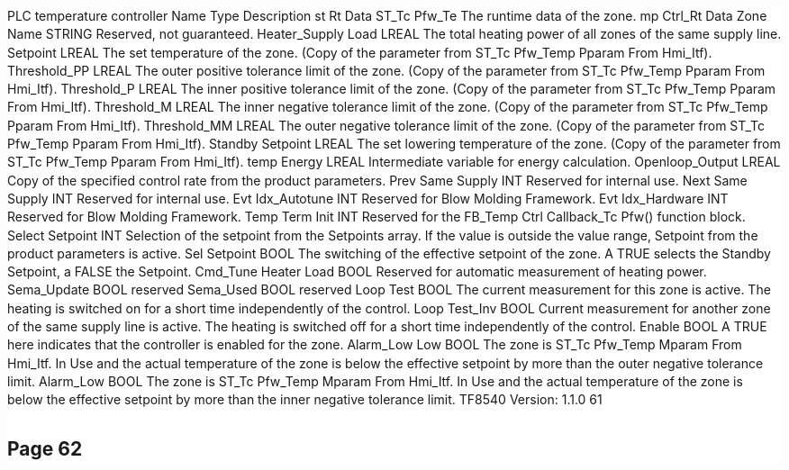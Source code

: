 PLC temperature controller Name Type Description st Rt Data ST_Tc Pfw_Te The runtime data of the zone. mp Ctrl_Rt Data Zone Name STRING Reserved, not guaranteed. Heater_Supply Load LREAL The total heating power of all zones of the same supply line. Setpoint LREAL The set temperature of the zone. (Copy of the parameter from ST_Tc Pfw_Temp Pparam From Hmi_Itf). Threshold_PP LREAL The outer positive tolerance limit of the zone. (Copy of the parameter from ST_Tc Pfw_Temp Pparam From Hmi_Itf). Threshold_P LREAL The inner positive tolerance limit of the zone. (Copy of the parameter from ST_Tc Pfw_Temp Pparam From Hmi_Itf). Threshold_M LREAL The inner negative tolerance limit of the zone. (Copy of the parameter from ST_Tc Pfw_Temp Pparam From Hmi_Itf). Threshold_MM LREAL The outer negative tolerance limit of the zone. (Copy of the parameter from ST_Tc Pfw_Temp Pparam From Hmi_Itf). Standby Setpoint LREAL The set lowering temperature of the zone. (Copy of the parameter from ST_Tc Pfw_Temp Pparam From Hmi_Itf). temp Energy LREAL Intermediate variable for energy calculation. Openloop_Output LREAL Copy of the specified control rate from the product parameters. Prev Same Supply INT Reserved for internal use. Next Same Supply INT Reserved for internal use. Evt Idx_Autotune INT Reserved for Blow Molding Framework. Evt Idx_Hardware INT Reserved for Blow Molding Framework. Temp Term Init INT Reserved for the FB_Temp Ctrl Callback_Tc Pfw() function block. Select Setpoint INT Selection of the setpoint from the Setpoints array. If the value is outside the value range, Setpoint from the product parameters is active. Sel Setpoint BOOL The switching of the effective setpoint of the zone. A TRUE selects the Standby Setpoint, a FALSE the Setpoint. Cmd_Tune Heater Load BOOL Reserved for automatic measurement of heating power. Sema_Update BOOL reserved Sema_Used BOOL reserved Loop Test BOOL The current measurement for this zone is active. The heating is switched on for a short time independently of the control. Loop Test_Inv BOOL Current measurement for another zone of the same supply line is active. The heating is switched off for a short time independently of the control. Enable BOOL A TRUE here indicates that the controller is enabled for the zone. Alarm_Low Low BOOL The zone is ST_Tc Pfw_Temp Mparam From Hmi_Itf. In Use and the actual temperature of the zone is below the effective setpoint by more than the outer negative tolerance limit. Alarm_Low BOOL The zone is ST_Tc Pfw_Temp Mparam From Hmi_Itf. In Use and the actual temperature of the zone is below the effective setpoint by more than the inner negative tolerance limit. TF8540 Version: 1.1.0 61
## Page 62

